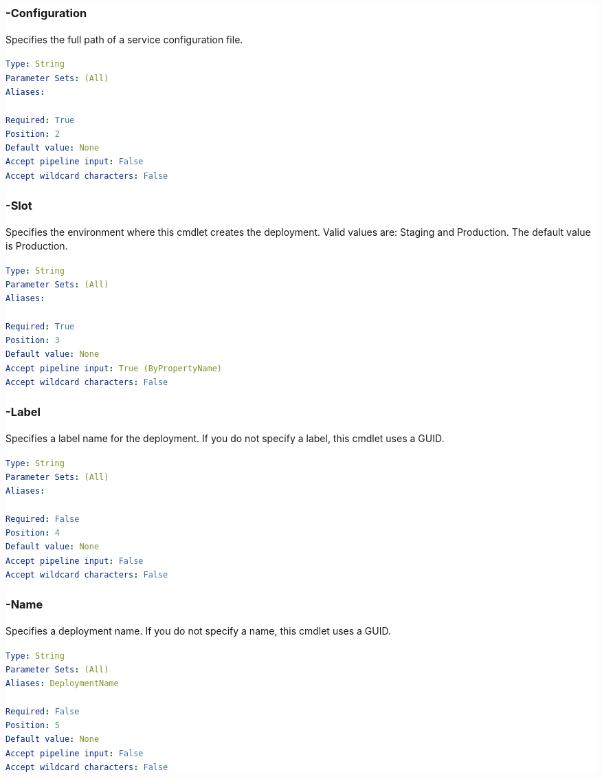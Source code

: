 ### -Configuration
Specifies the full path of a service configuration file.

```yaml
Type: String
Parameter Sets: (All)
Aliases: 

Required: True
Position: 2
Default value: None
Accept pipeline input: False
Accept wildcard characters: False
```

### -Slot
Specifies the environment where this cmdlet creates the deployment.
Valid values are: Staging and Production.
The default value is Production.

```yaml
Type: String
Parameter Sets: (All)
Aliases: 

Required: True
Position: 3
Default value: None
Accept pipeline input: True (ByPropertyName)
Accept wildcard characters: False
```

### -Label
Specifies a label name for the deployment.
If you do not specify a label, this cmdlet uses a GUID.

```yaml
Type: String
Parameter Sets: (All)
Aliases: 

Required: False
Position: 4
Default value: None
Accept pipeline input: False
Accept wildcard characters: False
```

### -Name
Specifies a deployment name.
If you do not specify a name, this cmdlet uses a GUID.

```yaml
Type: String
Parameter Sets: (All)
Aliases: DeploymentName

Required: False
Position: 5
Default value: None
Accept pipeline input: False
Accept wildcard characters: False
```
